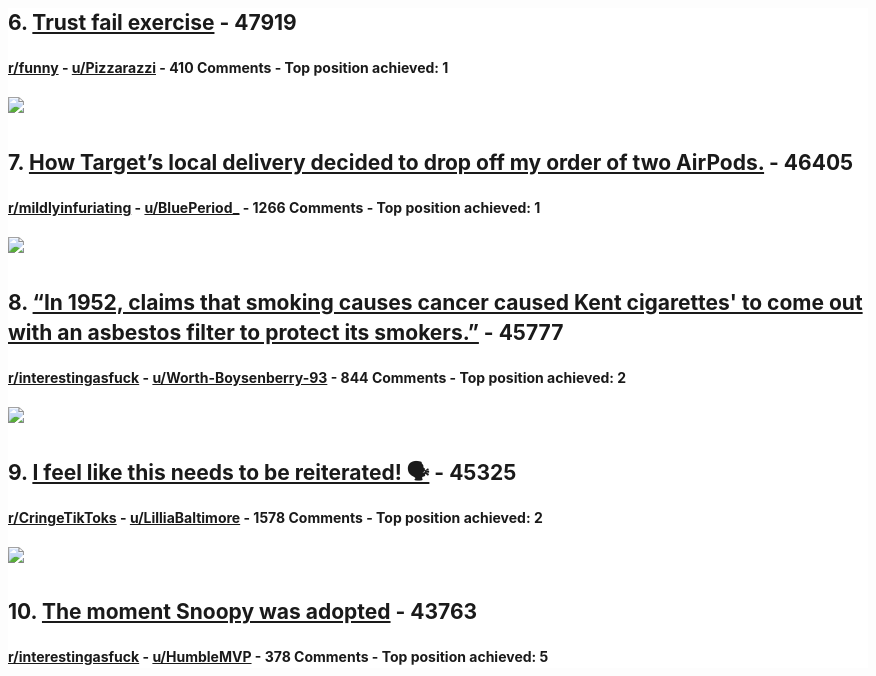 ## 6. [Trust fail exercise](http://reddit.com/r/funny/comments/1nzwi45/trust_fail_exercise/) - 47919
#### [r/funny](http://reddit.com/r/funny) - [u/Pizzarazzi](http://reddit.com/u/Pizzarazzi) - 410 Comments - Top position achieved: 1

<a href="https://v.redd.it/uz387asraktf1"><img src="https://external-preview.redd.it/Y2MzaTZva3Jha3RmMf-mSvl7Heexja5i_YArbjchEcsRwYa4hJwsL3SkixF2.png?width=140&amp;height=140&amp;format=jpg&amp;auto=webp&amp;s=cdbe251712e51f79d731151d895e2b8723940b78"></img></a>

## 7. [How Target’s local delivery decided to drop off my order of two AirPods.](http://reddit.com/r/mildlyinfuriating/comments/1nzkkdy/how_targets_local_delivery_decided_to_drop_off_my/) - 46405
#### [r/mildlyinfuriating](http://reddit.com/r/mildlyinfuriating) - [u/BluePeriod_](http://reddit.com/u/BluePeriod_) - 1266 Comments - Top position achieved: 1

<a href="https://i.redd.it/rcxzkmef4itf1.jpeg"><img src="https://b.thumbs.redditmedia.com/IEsEamMAulIPlKSkKN5ZPFicEOFvrk1t9PQz6TzcRrw.jpg"></img></a>

## 8. [“In 1952, claims that smoking causes cancer caused Kent cigarettes' to come out with an asbestos filter to protect its smokers.”](http://reddit.com/r/interestingasfuck/comments/1nzuxp4/in_1952_claims_that_smoking_causes_cancer_caused/) - 45777
#### [r/interestingasfuck](http://reddit.com/r/interestingasfuck) - [u/Worth-Boysenberry-93](http://reddit.com/u/Worth-Boysenberry-93) - 844 Comments - Top position achieved: 2

<a href="https://i.redd.it/pjmc7qhd0ktf1.jpeg"><img src="https://a.thumbs.redditmedia.com/o713lP9YTD0Spb_hXz2xJ247TasTDN2FG0j6M050DX0.jpg"></img></a>

## 9. [I feel like this needs to be reiterated! 🗣️](http://reddit.com/r/CringeTikToks/comments/1nz7fl0/i_feel_like_this_needs_to_be_reiterated/) - 45325
#### [r/CringeTikToks](http://reddit.com/r/CringeTikToks) - [u/LilliaBaltimore](http://reddit.com/u/LilliaBaltimore) - 1578 Comments - Top position achieved: 2

<a href="https://v.redd.it/hltcli8eletf1"><img src="https://external-preview.redd.it/ZTQyYnA5NWVsZXRmMVUw84Eizp2Vt4FbNy1KccMz53K_mNTB3bN9leflGvcq.png?width=140&amp;height=140&amp;format=jpg&amp;auto=webp&amp;s=71df44ac998a98d034ef8cebeffe7edf33190e9b"></img></a>

## 10. [The moment Snoopy was adopted](http://reddit.com/r/interestingasfuck/comments/1nzivhc/the_moment_snoopy_was_adopted/) - 43763
#### [r/interestingasfuck](http://reddit.com/r/interestingasfuck) - [u/HumbleMVP](http://reddit.com/u/HumbleMVP) - 378 Comments - Top position achieved: 5
